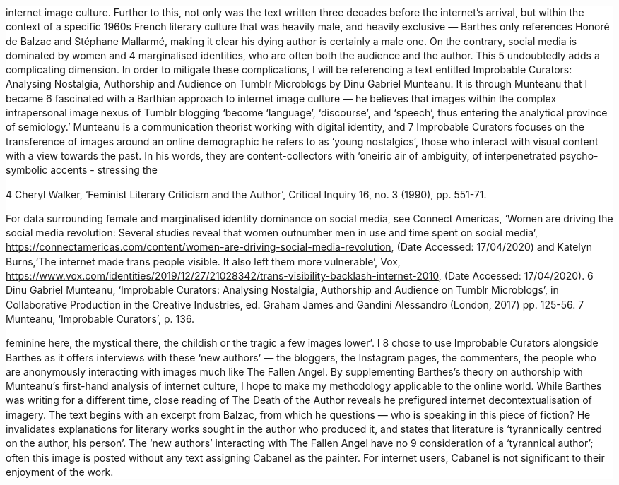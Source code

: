 
internet image culture. Further to this, not only was the text written three decades
before the internet’s arrival, but within the context of a specific 1960s French literary
culture that was heavily male, and heavily exclusive — Barthes only references
Honoré de Balzac and Stéphane Mallarmé, making it clear his dying author is
certainly a male one. On the contrary, social media is dominated by women and 4
marginalised identities, who are often both the audience and the author. This 5
undoubtedly adds a complicating dimension.
In order to mitigate these complications, I will be referencing a text entitled
Improbable Curators: Analysing Nostalgia, Authorship and Audience on Tumblr
Microblogs by Dinu Gabriel Munteanu. It is through Munteanu that I became 6
fascinated with a Barthian approach to internet image culture — he believes that
images within the complex intrapersonal image nexus of Tumblr blogging ‘become
‘language’, ‘discourse’, and ‘speech’, thus entering the analytical province of
semiology.’ Munteanu is a communication theorist working with digital identity, and 7
Improbable Curators focuses on the transference of images around an online
demographic he refers to as ‘young nostalgics’, those who interact with visual
content with a view towards the past. In his words, they are content-collectors with
‘oneiric air of ambiguity, of interpenetrated psycho-symbolic accents - stressing the

4 Cheryl Walker, ‘Feminist Literary Criticism and the Author’, Critical Inquiry 16, no. 3 (1990), pp.
551-71.

For data surrounding female and marginalised identity dominance on social media, see Connect
Americas, ‘Women are driving the social media revolution: Several studies reveal that women
outnumber men in use and time spent on social media’,
https://connectamericas.com/content/women-are-driving-social-media-revolution, (Date Accessed:
17/04/2020) and Katelyn Burns,‘The internet made trans people visible. It also left them more
vulnerable’, Vox,
https://www.vox.com/identities/2019/12/27/21028342/trans-visibility-backlash-internet-2010, (Date
Accessed: 17/04/2020).
6 Dinu Gabriel Munteanu, ‘Improbable Curators: Analysing Nostalgia, Authorship and Audience on
Tumblr Microblogs’, in Collaborative Production in the Creative Industries, ed. Graham James and
Gandini Alessandro (London, 2017) pp. 125-56.
7 Munteanu, ‘Improbable Curators’, p. 136.


feminine here, the mystical there, the childish or the tragic a few images lower’. I 8
chose to use Improbable Curators alongside Barthes as it offers interviews with
these ‘new authors’ — the bloggers, the Instagram pages, the commenters, the
people who are anonymously interacting with images much like The Fallen Angel. By
supplementing Barthes’s theory on authorship with Munteanu’s first-hand analysis of
internet culture, I hope to make my methodology applicable to the online world.
While Barthes was writing for a different time, close reading of The Death of
the Author reveals he prefigured internet decontextualisation of imagery. The text
begins with an excerpt from Balzac, from which he questions — who is speaking in
this piece of fiction? He invalidates explanations for literary works sought in the
author who produced it, and states that literature is ‘tyrannically centred on the
author, his person’. The ‘new authors’ interacting with The Fallen Angel have no 9
consideration of a ‘tyrannical author’; often this image is posted without any text
assigning Cabanel as the painter. For internet users, Cabanel is not significant to
their enjoyment of the work.
